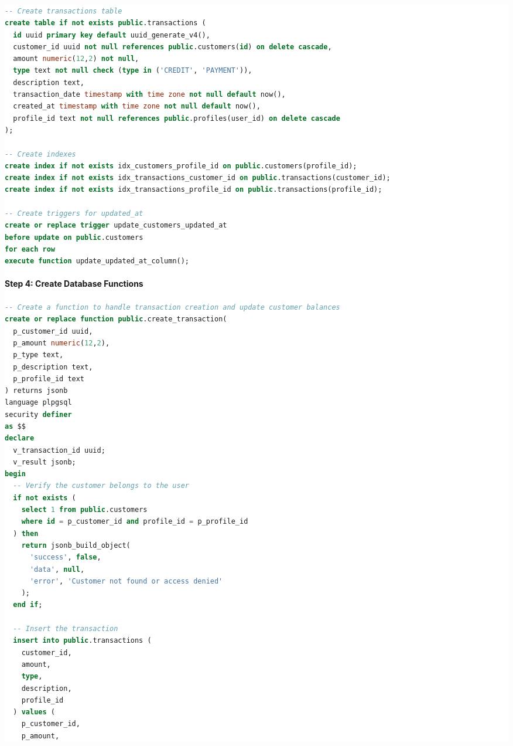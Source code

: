 ```sql
-- Create transactions table
create table if not exists public.transactions (
  id uuid primary key default uuid_generate_v4(),
  customer_id uuid not null references public.customers(id) on delete cascade,
  amount numeric(12,2) not null,
  type text not null check (type in ('CREDIT', 'PAYMENT')),
  description text,
  transaction_date timestamp with time zone not null default now(),
  created_at timestamp with time zone not null default now(),
  profile_id text not null references public.profiles(user_id) on delete cascade
);

-- Create indexes
create index if not exists idx_customers_profile_id on public.customers(profile_id);
create index if not exists idx_transactions_customer_id on public.transactions(customer_id);
create index if not exists idx_transactions_profile_id on public.transactions(profile_id);

-- Create triggers for updated_at
create or replace trigger update_customers_updated_at
before update on public.customers
for each row
execute function update_updated_at_column();
```

#### Step 4: Create Database Functions
```sql
-- Create a function to handle transaction creation and update customer balances
create or replace function public.create_transaction(
  p_customer_id uuid,
  p_amount numeric(12,2),
  p_type text,
  p_description text,
  p_profile_id text
) returns jsonb
language plpgsql
security definer
as $$
declare
  v_transaction_id uuid;
  v_result jsonb;
begin
  -- Verify the customer belongs to the user
  if not exists (
    select 1 from public.customers 
    where id = p_customer_id and profile_id = p_profile_id
  ) then
    return jsonb_build_object(
      'success', false,
      'data', null,
      'error', 'Customer not found or access denied'
    );
  end if;

  -- Insert the transaction
  insert into public.transactions (
    customer_id,
    amount,
    type,
    description,
    profile_id
  ) values (
    p_customer_id,
    p_amount,
```